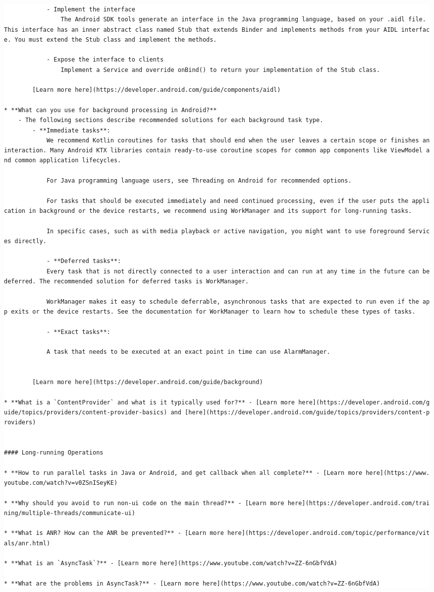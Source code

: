                 - Implement the interface
                    The Android SDK tools generate an interface in the Java programming language, based on your .aidl file. This interface has an inner abstract class named Stub that extends Binder and implements methods from your AIDL interface. You must extend the Stub class and implement the methods.

                - Expose the interface to clients
                    Implement a Service and override onBind() to return your implementation of the Stub class.

            [Learn more here](https://developer.android.com/guide/components/aidl)

    * **What can you use for background processing in Android?** 
        - The following sections describe recommended solutions for each background task type.
            - **Immediate tasks**:
                We recommend Kotlin coroutines for tasks that should end when the user leaves a certain scope or finishes an interaction. Many Android KTX libraries contain ready-to-use coroutine scopes for common app components like ViewModel and common application lifecycles.

                For Java programming language users, see Threading on Android for recommended options.

                For tasks that should be executed immediately and need continued processing, even if the user puts the application in background or the device restarts, we recommend using WorkManager and its support for long-running tasks.

                In specific cases, such as with media playback or active navigation, you might want to use foreground Services directly.

                - **Deferred tasks**:
                Every task that is not directly connected to a user interaction and can run at any time in the future can be deferred. The recommended solution for deferred tasks is WorkManager.

                WorkManager makes it easy to schedule deferrable, asynchronous tasks that are expected to run even if the app exits or the device restarts. See the documentation for WorkManager to learn how to schedule these types of tasks.
                
                - **Exact tasks**:

                A task that needs to be executed at an exact point in time can use AlarmManager.


            [Learn more here](https://developer.android.com/guide/background)

    * **What is a `ContentProvider` and what is it typically used for?** - [Learn more here](https://developer.android.com/guide/topics/providers/content-provider-basics) and [here](https://developer.android.com/guide/topics/providers/content-providers)


    #### Long-running Operations

    * **How to run parallel tasks in Java or Android, and get callback when all complete?** - [Learn more here](https://www.youtube.com/watch?v=v0ZSnISeyKE)

    * **Why should you avoid to run non-ui code on the main thread?** - [Learn more here](https://developer.android.com/training/multiple-threads/communicate-ui)

    * **What is ANR? How can the ANR be prevented?** - [Learn more here](https://developer.android.com/topic/performance/vitals/anr.html)

    * **What is an `AsyncTask`?** - [Learn more here](https://www.youtube.com/watch?v=ZZ-6nGbfVdA)

    * **What are the problems in AsyncTask?** - [Learn more here](https://www.youtube.com/watch?v=ZZ-6nGbfVdA)
